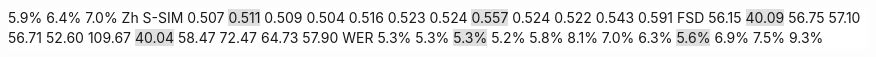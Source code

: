 <td class="ltx_td ltx_align_center ltx_border_t" id="S5.T5.1.6.12">5.9%</td>
<td class="ltx_td ltx_align_center ltx_border_t" id="S5.T5.1.6.13">6.4%</td>
<td class="ltx_td ltx_align_center ltx_border_t" id="S5.T5.1.6.14">7.0%</td>
</tr>
<tr class="ltx_tr" id="S5.T5.1.7">
<td class="ltx_td ltx_align_center" id="S5.T5.1.7.1"><span class="ltx_text ltx_font_bold" id="S5.T5.1.7.1.1">Zh</span></td>
<td class="ltx_td ltx_align_center" id="S5.T5.1.7.2"><span class="ltx_text ltx_font_italic" id="S5.T5.1.7.2.1">S-SIM</span></td>
<td class="ltx_td ltx_align_center" id="S5.T5.1.7.3">0.507</td>
<td class="ltx_td ltx_align_center" id="S5.T5.1.7.4" style="background-color:#DFDFDF;"><span class="ltx_text" id="S5.T5.1.7.4.1" style="background-color:#DFDFDF;">0.511</span></td>
<td class="ltx_td ltx_align_center" id="S5.T5.1.7.5">0.509</td>
<td class="ltx_td ltx_align_center" id="S5.T5.1.7.6">0.504</td>
<td class="ltx_td ltx_align_center" id="S5.T5.1.7.7">0.516</td>
<td class="ltx_td ltx_align_center" id="S5.T5.1.7.8">0.523</td>
<td class="ltx_td ltx_align_center" id="S5.T5.1.7.9">0.524</td>
<td class="ltx_td ltx_align_center" id="S5.T5.1.7.10" style="background-color:#DFDFDF;"><span class="ltx_text" id="S5.T5.1.7.10.1" style="background-color:#DFDFDF;">0.557</span></td>
<td class="ltx_td ltx_align_center" id="S5.T5.1.7.11">0.524</td>
<td class="ltx_td ltx_align_center" id="S5.T5.1.7.12">0.522</td>
<td class="ltx_td ltx_align_center" id="S5.T5.1.7.13">0.543</td>
<td class="ltx_td ltx_align_center" id="S5.T5.1.7.14">0.591</td>
</tr>
<tr class="ltx_tr" id="S5.T5.1.8">
<td class="ltx_td" id="S5.T5.1.8.1"></td>
<td class="ltx_td ltx_align_center" id="S5.T5.1.8.2"><span class="ltx_text ltx_font_italic" id="S5.T5.1.8.2.1">FSD</span></td>
<td class="ltx_td ltx_align_center" id="S5.T5.1.8.3">56.15</td>
<td class="ltx_td ltx_align_center" id="S5.T5.1.8.4" style="background-color:#DFDFDF;"><span class="ltx_text" id="S5.T5.1.8.4.1" style="background-color:#DFDFDF;">40.09</span></td>
<td class="ltx_td ltx_align_center" id="S5.T5.1.8.5">56.75</td>
<td class="ltx_td ltx_align_center" id="S5.T5.1.8.6">57.10</td>
<td class="ltx_td ltx_align_center" id="S5.T5.1.8.7">56.71</td>
<td class="ltx_td ltx_align_center" id="S5.T5.1.8.8">52.60</td>
<td class="ltx_td ltx_align_center" id="S5.T5.1.8.9">109.67</td>
<td class="ltx_td ltx_align_center" id="S5.T5.1.8.10" style="background-color:#DFDFDF;"><span class="ltx_text" id="S5.T5.1.8.10.1" style="background-color:#DFDFDF;">40.04</span></td>
<td class="ltx_td ltx_align_center" id="S5.T5.1.8.11">58.47</td>
<td class="ltx_td ltx_align_center" id="S5.T5.1.8.12">72.47</td>
<td class="ltx_td ltx_align_center" id="S5.T5.1.8.13">64.73</td>
<td class="ltx_td ltx_align_center" id="S5.T5.1.8.14">57.90</td>
</tr>
<tr class="ltx_tr" id="S5.T5.1.9">
<td class="ltx_td ltx_border_t" id="S5.T5.1.9.1"></td>
<td class="ltx_td ltx_align_center ltx_border_t" id="S5.T5.1.9.2"><span class="ltx_text ltx_font_italic" id="S5.T5.1.9.2.1">WER</span></td>
<td class="ltx_td ltx_align_center ltx_border_t" id="S5.T5.1.9.3">5.3%</td>
<td class="ltx_td ltx_align_center ltx_border_t" id="S5.T5.1.9.4">5.3%</td>
<td class="ltx_td ltx_align_center ltx_border_t" id="S5.T5.1.9.5" style="background-color:#DFDFDF;"><span class="ltx_text" id="S5.T5.1.9.5.1" style="background-color:#DFDFDF;">5.3%</span></td>
<td class="ltx_td ltx_align_center ltx_border_t" id="S5.T5.1.9.6">5.2%</td>
<td class="ltx_td ltx_align_center ltx_border_t" id="S5.T5.1.9.7">5.8%</td>
<td class="ltx_td ltx_align_center ltx_border_t" id="S5.T5.1.9.8">8.1%</td>
<td class="ltx_td ltx_align_center ltx_border_t" id="S5.T5.1.9.9">7.0%</td>
<td class="ltx_td ltx_align_center ltx_border_t" id="S5.T5.1.9.10">6.3%</td>
<td class="ltx_td ltx_align_center ltx_border_t" id="S5.T5.1.9.11" style="background-color:#DFDFDF;"><span class="ltx_text" id="S5.T5.1.9.11.1" style="background-color:#DFDFDF;">5.6%</span></td>
<td class="ltx_td ltx_align_center ltx_border_t" id="S5.T5.1.9.12">6.9%</td>
<td class="ltx_td ltx_align_center ltx_border_t" id="S5.T5.1.9.13">7.5%</td>
<td class="ltx_td ltx_align_center ltx_border_t" id="S5.T5.1.9.14">9.3%</td>
</tr>
<tr class="ltx_tr" id="S5.T5.1.10">